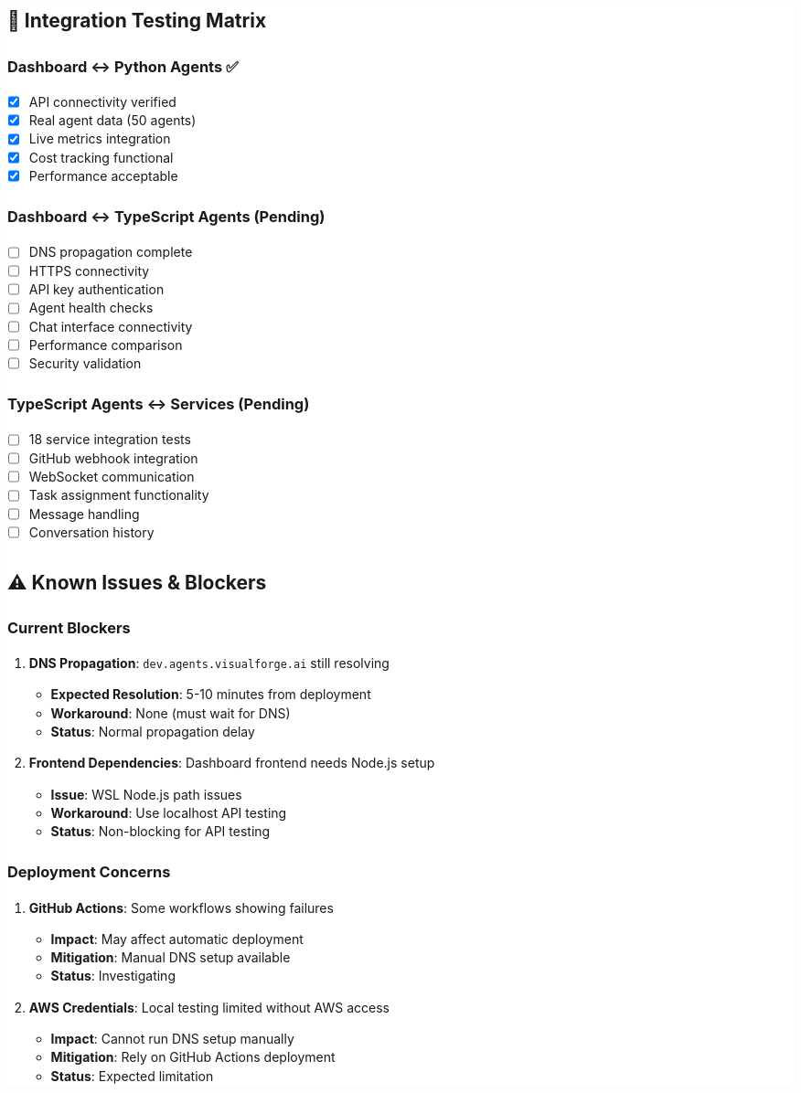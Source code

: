 ## 🔄 **Integration Testing Matrix**

### **Dashboard ↔ Python Agents** ✅
- [x] API connectivity verified
- [x] Real agent data (50 agents)
- [x] Live metrics integration
- [x] Cost tracking functional
- [x] Performance acceptable

### **Dashboard ↔ TypeScript Agents** (Pending)
- [ ] DNS propagation complete
- [ ] HTTPS connectivity
- [ ] API key authentication
- [ ] Agent health checks
- [ ] Chat interface connectivity
- [ ] Performance comparison
- [ ] Security validation

### **TypeScript Agents ↔ Services** (Pending)
- [ ] 18 service integration tests
- [ ] GitHub webhook integration
- [ ] WebSocket communication
- [ ] Task assignment functionality
- [ ] Message handling
- [ ] Conversation history

## ⚠️ **Known Issues & Blockers**

### **Current Blockers**
1. **DNS Propagation**: `dev.agents.visualforge.ai` still resolving
   - **Expected Resolution**: 5-10 minutes from deployment
   - **Workaround**: None (must wait for DNS)
   - **Status**: Normal propagation delay

2. **Frontend Dependencies**: Dashboard frontend needs Node.js setup
   - **Issue**: WSL Node.js path issues
   - **Workaround**: Use localhost API testing
   - **Status**: Non-blocking for API testing

### **Deployment Concerns**
1. **GitHub Actions**: Some workflows showing failures
   - **Impact**: May affect automatic deployment
   - **Mitigation**: Manual DNS setup available
   - **Status**: Investigating

2. **AWS Credentials**: Local testing limited without AWS access
   - **Impact**: Cannot run DNS setup manually
   - **Mitigation**: Rely on GitHub Actions deployment
   - **Status**: Expected limitation

